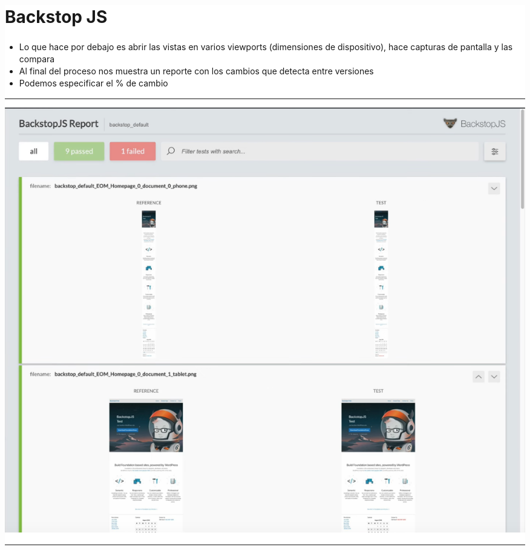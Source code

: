 

# Backstop JS

-   Lo que hace por debajo es abrir las vistas en varios viewports (dimensiones de dispositivo), hace capturas de pantalla y las compara
-   Al final del proceso nos muestra un reporte con los cambios que detecta entre versiones
-   Podemos especificar el % de cambio

---

![bg w:800 ](./assets/Screenshot_4.png)

---
